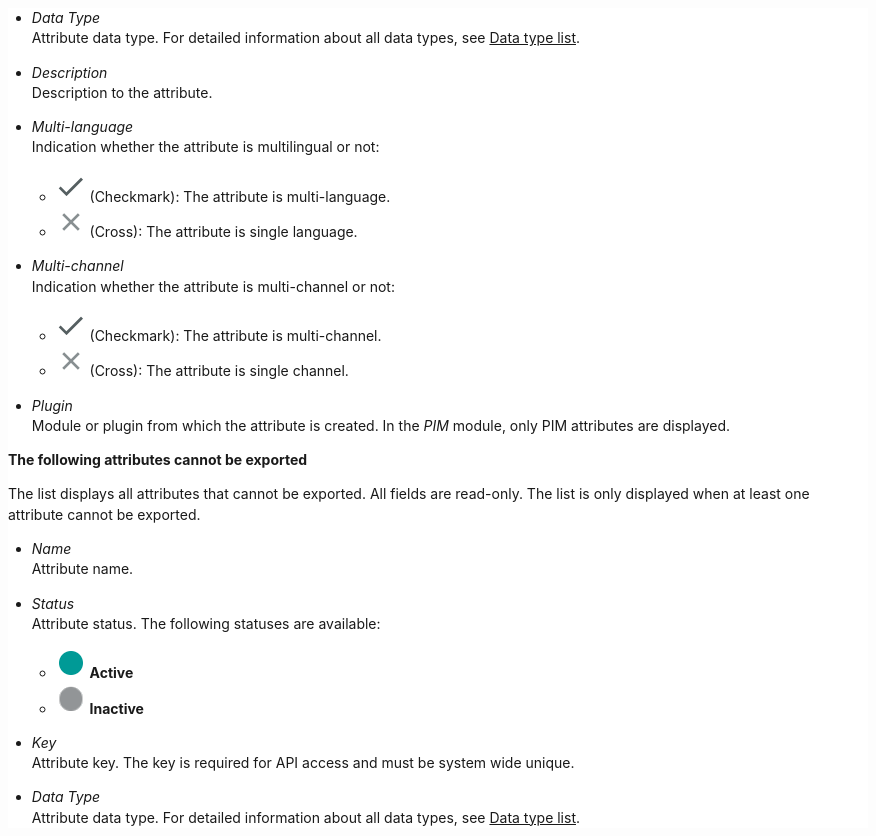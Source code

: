 - *Data Type*   
  Attribute data type. For detailed information about all data types, see [Data type list](04_DataTypeList.md).

- *Description*   
  Description to the attribute.

- *Multi-language*   
  Indication whether the attribute is multilingual or not:
  - ![Check](/Assets/Icons/Check.png "[Check]") (Checkmark): The attribute is multi-language.  
  - ![Cross](/Assets/Icons/Cross02.png "[Cross]") (Cross): The attribute is single language.


- *Multi-channel*   
  Indication whether the attribute is multi-channel or not:
  - ![Check](/Assets/Icons/Check.png "[Check]") (Checkmark): The attribute is multi-channel.  
  - ![Cross](/Assets/Icons/Cross02.png "[Cross]") (Cross): The attribute is single channel.

- *Plugin*   
  Module or plugin from which the attribute is created. In the *PIM* module, only PIM attributes are displayed.

  [comment]: <> (Is that correct?)


**The following attributes cannot be exported**

The list displays all attributes that cannot be exported. All fields are read-only. The list is only displayed when at least one attribute cannot be exported.

- *Name*   
  Attribute name.

- *Status*   
  Attribute status. The following statuses are available:
  - ![Status](/Assets/Icons/Status01.png "[Status]") **Active**
  - ![Status](/Assets/Icons/Status04.png "[Status]") **Inactive**   


- *Key*   
  Attribute key. The key is required for API access and must be system wide unique.

- *Data Type*   
  Attribute data type. For detailed information about all data types, see [Data type list](04_DataTypeList.md).


  [comment]: <> (Mostly not possible to delete an attribute set -> no integration procedure to delete an attribute set -> why is the button still existing? Not working... )
  [comment]: <> (Is that right? -> language question)
  [comment]: <> (Is that right? -> language question)
[comment]: <> (Not working)
[comment]: <> (What means 'Calculated'? completeness calculation? what field are calculated?)
[comment]: <> (Not working anymore?)
[comment]: <> (Import/Export will be changed)
  [comment]: <> (Is that right?)
[comment]: <> (Does this list exist?)